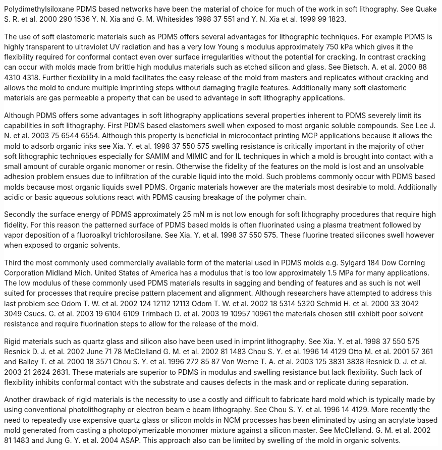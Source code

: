 Polydimethylsiloxane PDMS based networks have been the material of choice for much of the work in soft lithography. See Quake S. R. et al. 2000 290 1536 Y. N. Xia and G. M. Whitesides 1998 37 551 and Y. N. Xia et al. 1999 99 1823.

The use of soft elastomeric materials such as PDMS offers several advantages for lithographic techniques. For example PDMS is highly transparent to ultraviolet UV radiation and has a very low Young s modulus approximately 750 kPa which gives it the flexibility required for conformal contact even over surface irregularities without the potential for cracking. In contrast cracking can occur with molds made from brittle high modulus materials such as etched silicon and glass. See Bietsch. A. et al. 2000 88 4310 4318. Further flexibility in a mold facilitates the easy release of the mold from masters and replicates without cracking and allows the mold to endure multiple imprinting steps without damaging fragile features. Additionally many soft elastomeric materials are gas permeable a property that can be used to advantage in soft lithography applications.

Although PDMS offers some advantages in soft lithography applications several properties inherent to PDMS severely limit its capabilities in soft lithography. First PDMS based elastomers swell when exposed to most organic soluble compounds. See Lee J. N. et al. 2003 75 6544 6554. Although this property is beneficial in microcontact printing MCP applications because it allows the mold to adsorb organic inks see Xia. Y. et al. 1998 37 550 575 swelling resistance is critically important in the majority of other soft lithographic techniques especially for SAMIM and MIMIC and for IL techniques in which a mold is brought into contact with a small amount of curable organic monomer or resin. Otherwise the fidelity of the features on the mold is lost and an unsolvable adhesion problem ensues due to infiltration of the curable liquid into the mold. Such problems commonly occur with PDMS based molds because most organic liquids swell PDMS. Organic materials however are the materials most desirable to mold. Additionally acidic or basic aqueous solutions react with PDMS causing breakage of the polymer chain.

Secondly the surface energy of PDMS approximately 25 mN m is not low enough for soft lithography procedures that require high fidelity. For this reason the patterned surface of PDMS based molds is often fluorinated using a plasma treatment followed by vapor deposition of a fluoroalkyl trichlorosilane. See Xia. Y. et al. 1998 37 550 575. These fluorine treated silicones swell however when exposed to organic solvents.

Third the most commonly used commercially available form of the material used in PDMS molds e.g. Sylgard 184 Dow Corning Corporation Midland Mich. United States of America has a modulus that is too low approximately 1.5 MPa for many applications. The low modulus of these commonly used PDMS materials results in sagging and bending of features and as such is not well suited for processes that require precise pattern placement and alignment. Although researchers have attempted to address this last problem see Odom T. W. et al. 2002 124 12112 12113 Odom T. W. et al. 2002 18 5314 5320 Schmid H. et al. 2000 33 3042 3049 Csucs. G. et al. 2003 19 6104 6109 Trimbach D. et al. 2003 19 10957 10961 the materials chosen still exhibit poor solvent resistance and require fluorination steps to allow for the release of the mold.

Rigid materials such as quartz glass and silicon also have been used in imprint lithography. See Xia. Y. et al. 1998 37 550 575 Resnick D. J. et al. 2002 June 71 78 McClelland G. M. et al. 2002 81 1483 Chou S. Y. et al. 1996 14 4129 Otto M. et al. 2001 57 361 and Bailey T. et al. 2000 18 3571 Chou S. Y. et al. 1996 272 85 87 Von Werne T. A. et al. 2003 125 3831 3838 Resnick D. J. et al. 2003 21 2624 2631. These materials are superior to PDMS in modulus and swelling resistance but lack flexibility. Such lack of flexibility inhibits conformal contact with the substrate and causes defects in the mask and or replicate during separation.

Another drawback of rigid materials is the necessity to use a costly and difficult to fabricate hard mold which is typically made by using conventional photolithography or electron beam e beam lithography. See Chou S. Y. et al. 1996 14 4129. More recently the need to repeatedly use expensive quartz glass or silicon molds in NCM processes has been eliminated by using an acrylate based mold generated from casting a photopolymerizable monomer mixture against a silicon master. See McClelland. G. M. et al. 2002 81 1483 and Jung G. Y. et al. 2004 ASAP. This approach also can be limited by swelling of the mold in organic solvents.
